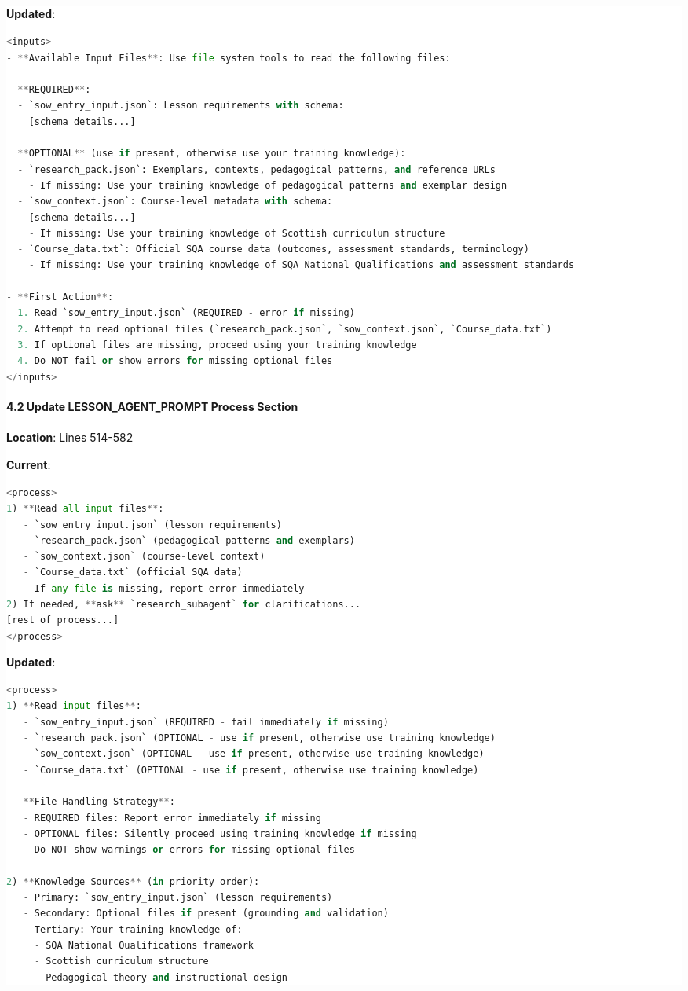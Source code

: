 **Updated**:
```python
<inputs>
- **Available Input Files**: Use file system tools to read the following files:

  **REQUIRED**:
  - `sow_entry_input.json`: Lesson requirements with schema:
    [schema details...]

  **OPTIONAL** (use if present, otherwise use your training knowledge):
  - `research_pack.json`: Exemplars, contexts, pedagogical patterns, and reference URLs
    - If missing: Use your training knowledge of pedagogical patterns and exemplar design
  - `sow_context.json`: Course-level metadata with schema:
    [schema details...]
    - If missing: Use your training knowledge of Scottish curriculum structure
  - `Course_data.txt`: Official SQA course data (outcomes, assessment standards, terminology)
    - If missing: Use your training knowledge of SQA National Qualifications and assessment standards

- **First Action**:
  1. Read `sow_entry_input.json` (REQUIRED - error if missing)
  2. Attempt to read optional files (`research_pack.json`, `sow_context.json`, `Course_data.txt`)
  3. If optional files are missing, proceed using your training knowledge
  4. Do NOT fail or show errors for missing optional files
</inputs>
```

#### 4.2 Update LESSON_AGENT_PROMPT Process Section

**Location**: Lines 514-582

**Current**:
```python
<process>
1) **Read all input files**:
   - `sow_entry_input.json` (lesson requirements)
   - `research_pack.json` (pedagogical patterns and exemplars)
   - `sow_context.json` (course-level context)
   - `Course_data.txt` (official SQA data)
   - If any file is missing, report error immediately
2) If needed, **ask** `research_subagent` for clarifications...
[rest of process...]
</process>
```

**Updated**:
```python
<process>
1) **Read input files**:
   - `sow_entry_input.json` (REQUIRED - fail immediately if missing)
   - `research_pack.json` (OPTIONAL - use if present, otherwise use training knowledge)
   - `sow_context.json` (OPTIONAL - use if present, otherwise use training knowledge)
   - `Course_data.txt` (OPTIONAL - use if present, otherwise use training knowledge)

   **File Handling Strategy**:
   - REQUIRED files: Report error immediately if missing
   - OPTIONAL files: Silently proceed using training knowledge if missing
   - Do NOT show warnings or errors for missing optional files

2) **Knowledge Sources** (in priority order):
   - Primary: `sow_entry_input.json` (lesson requirements)
   - Secondary: Optional files if present (grounding and validation)
   - Tertiary: Your training knowledge of:
     - SQA National Qualifications framework
     - Scottish curriculum structure
     - Pedagogical theory and instructional design
```
